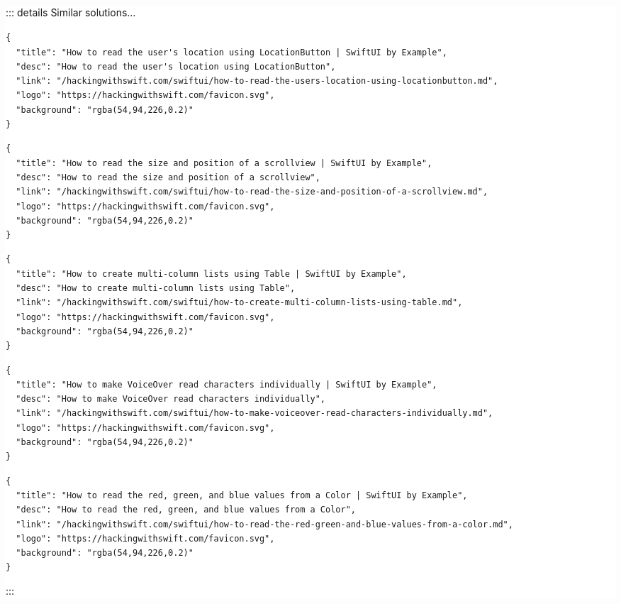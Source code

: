 ::: details Similar solutions…

```component VPCard
{
  "title": "How to read the user's location using LocationButton | SwiftUI by Example",
  "desc": "How to read the user's location using LocationButton",
  "link": "/hackingwithswift.com/swiftui/how-to-read-the-users-location-using-locationbutton.md",
  "logo": "https://hackingwithswift.com/favicon.svg",
  "background": "rgba(54,94,226,0.2)"
}
```

```component VPCard
{
  "title": "How to read the size and position of a scrollview | SwiftUI by Example",
  "desc": "How to read the size and position of a scrollview",
  "link": "/hackingwithswift.com/swiftui/how-to-read-the-size-and-position-of-a-scrollview.md",
  "logo": "https://hackingwithswift.com/favicon.svg",
  "background": "rgba(54,94,226,0.2)"
}
```

```component VPCard
{
  "title": "How to create multi-column lists using Table | SwiftUI by Example",
  "desc": "How to create multi-column lists using Table",
  "link": "/hackingwithswift.com/swiftui/how-to-create-multi-column-lists-using-table.md",
  "logo": "https://hackingwithswift.com/favicon.svg",
  "background": "rgba(54,94,226,0.2)"
}
```

```component VPCard
{ 
  "title": "How to make VoiceOver read characters individually | SwiftUI by Example",
  "desc": "How to make VoiceOver read characters individually",
  "link": "/hackingwithswift.com/swiftui/how-to-make-voiceover-read-characters-individually.md",
  "logo": "https://hackingwithswift.com/favicon.svg",
  "background": "rgba(54,94,226,0.2)"
}
```

```component VPCard
{
  "title": "How to read the red, green, and blue values from a Color | SwiftUI by Example",
  "desc": "How to read the red, green, and blue values from a Color",
  "link": "/hackingwithswift.com/swiftui/how-to-read-the-red-green-and-blue-values-from-a-color.md",
  "logo": "https://hackingwithswift.com/favicon.svg",
  "background": "rgba(54,94,226,0.2)"
}
```

:::

